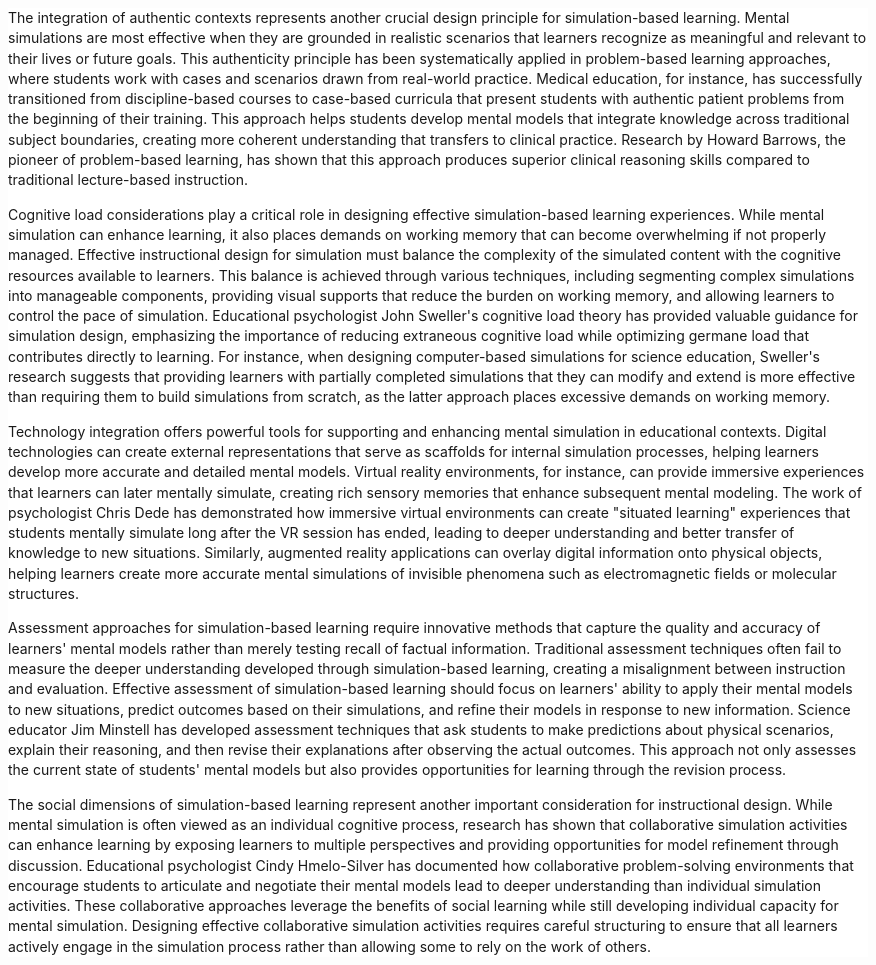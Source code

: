 The integration of authentic contexts represents another crucial design principle for simulation-based learning. Mental simulations are most effective when they are grounded in realistic scenarios that learners recognize as meaningful and relevant to their lives or future goals. This authenticity principle has been systematically applied in problem-based learning approaches, where students work with cases and scenarios drawn from real-world practice. Medical education, for instance, has successfully transitioned from discipline-based courses to case-based curricula that present students with authentic patient problems from the beginning of their training. This approach helps students develop mental models that integrate knowledge across traditional subject boundaries, creating more coherent understanding that transfers to clinical practice. Research by Howard Barrows, the pioneer of problem-based learning, has shown that this approach produces superior clinical reasoning skills compared to traditional lecture-based instruction.

Cognitive load considerations play a critical role in designing effective simulation-based learning experiences. While mental simulation can enhance learning, it also places demands on working memory that can become overwhelming if not properly managed. Effective instructional design for simulation must balance the complexity of the simulated content with the cognitive resources available to learners. This balance is achieved through various techniques, including segmenting complex simulations into manageable components, providing visual supports that reduce the burden on working memory, and allowing learners to control the pace of simulation. Educational psychologist John Sweller's cognitive load theory has provided valuable guidance for simulation design, emphasizing the importance of reducing extraneous cognitive load while optimizing germane load that contributes directly to learning. For instance, when designing computer-based simulations for science education, Sweller's research suggests that providing learners with partially completed simulations that they can modify and extend is more effective than requiring them to build simulations from scratch, as the latter approach places excessive demands on working memory.

Technology integration offers powerful tools for supporting and enhancing mental simulation in educational contexts. Digital technologies can create external representations that serve as scaffolds for internal simulation processes, helping learners develop more accurate and detailed mental models. Virtual reality environments, for instance, can provide immersive experiences that learners can later mentally simulate, creating rich sensory memories that enhance subsequent mental modeling. The work of psychologist Chris Dede has demonstrated how immersive virtual environments can create "situated learning" experiences that students mentally simulate long after the VR session has ended, leading to deeper understanding and better transfer of knowledge to new situations. Similarly, augmented reality applications can overlay digital information onto physical objects, helping learners create more accurate mental simulations of invisible phenomena such as electromagnetic fields or molecular structures.

Assessment approaches for simulation-based learning require innovative methods that capture the quality and accuracy of learners' mental models rather than merely testing recall of factual information. Traditional assessment techniques often fail to measure the deeper understanding developed through simulation-based learning, creating a misalignment between instruction and evaluation. Effective assessment of simulation-based learning should focus on learners' ability to apply their mental models to new situations, predict outcomes based on their simulations, and refine their models in response to new information. Science educator Jim Minstell has developed assessment techniques that ask students to make predictions about physical scenarios, explain their reasoning, and then revise their explanations after observing the actual outcomes. This approach not only assesses the current state of students' mental models but also provides opportunities for learning through the revision process.

The social dimensions of simulation-based learning represent another important consideration for instructional design. While mental simulation is often viewed as an individual cognitive process, research has shown that collaborative simulation activities can enhance learning by exposing learners to multiple perspectives and providing opportunities for model refinement through discussion. Educational psychologist Cindy Hmelo-Silver has documented how collaborative problem-solving environments that encourage students to articulate and negotiate their mental models lead to deeper understanding than individual simulation activities. These collaborative approaches leverage the benefits of social learning while still developing individual capacity for mental simulation. Designing effective collaborative simulation activities requires careful structuring to ensure that all learners actively engage in the simulation process rather than allowing some to rely on the work of others.
